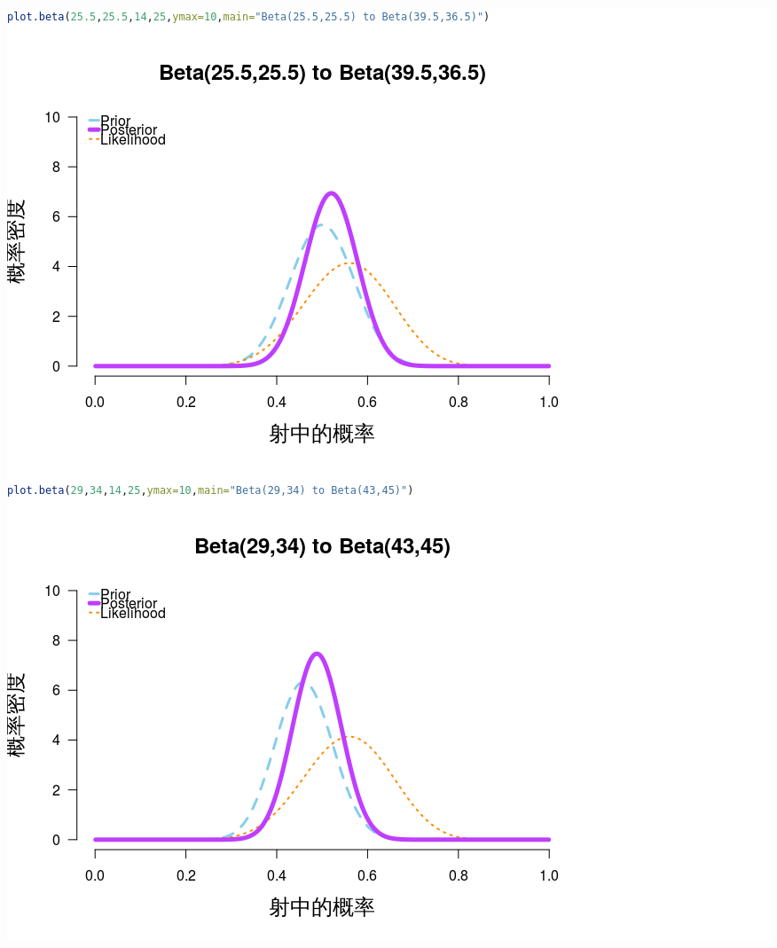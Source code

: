 ``` r
plot.beta(25.5,25.5,14,25,ymax=10,main="Beta(25.5,25.5) to Beta(39.5,36.5)")
```

![](bayesian-estimation_files/figure-markdown_github/unnamed-chunk-9-2.png)

``` r
plot.beta(29,34,14,25,ymax=10,main="Beta(29,34) to Beta(43,45)")
```

![](bayesian-estimation_files/figure-markdown_github/unnamed-chunk-9-3.png)
